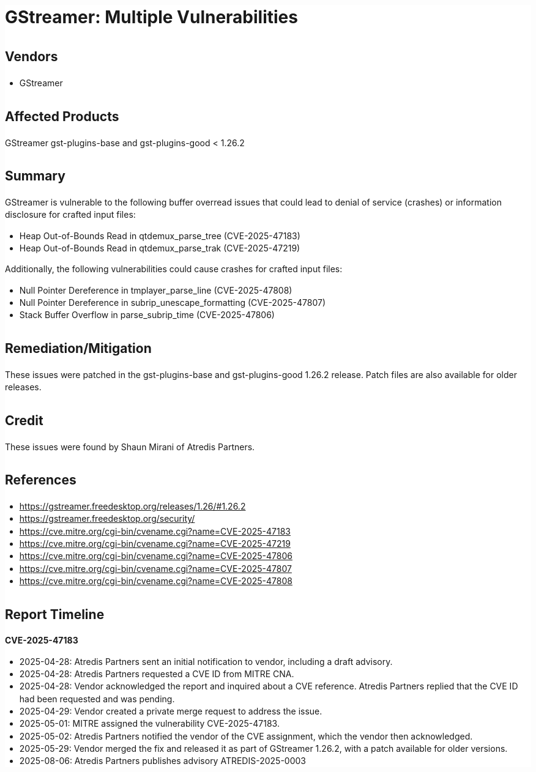 # GStreamer: Multiple Vulnerabilities

## Vendors

* GStreamer

## Affected Products

GStreamer gst-plugins-base and gst-plugins-good < 1.26.2

## Summary

GStreamer is vulnerable to the following buffer overread issues that could lead to denial of service (crashes) or information disclosure for crafted input files:

* Heap Out-of-Bounds Read in qtdemux_parse_tree (CVE-2025-47183)
* Heap Out-of-Bounds Read in qtdemux_parse_trak (CVE-2025-47219)

Additionally, the following vulnerabilities could cause crashes for crafted input files:

* Null Pointer Dereference in tmplayer_parse_line (CVE-2025-47808)
* Null Pointer Dereference in subrip_unescape_formatting (CVE-2025-47807)
* Stack Buffer Overflow in parse_subrip_time (CVE-2025-47806)

## Remediation/Mitigation

These issues were patched in the gst-plugins-base and gst-plugins-good 1.26.2 release. Patch files are also available for older releases.

## Credit

These issues were found by Shaun Mirani of Atredis Partners.

## References

* https://gstreamer.freedesktop.org/releases/1.26/#1.26.2
* https://gstreamer.freedesktop.org/security/
* https://cve.mitre.org/cgi-bin/cvename.cgi?name=CVE-2025-47183
* https://cve.mitre.org/cgi-bin/cvename.cgi?name=CVE-2025-47219
* https://cve.mitre.org/cgi-bin/cvename.cgi?name=CVE-2025-47806
* https://cve.mitre.org/cgi-bin/cvename.cgi?name=CVE-2025-47807
* https://cve.mitre.org/cgi-bin/cvename.cgi?name=CVE-2025-47808

## Report Timeline

**CVE-2025-47183**

* 2025-04-28: Atredis Partners sent an initial notification to vendor, including a draft advisory.
* 2025-04-28: Atredis Partners requested a CVE ID from MITRE CNA.
* 2025-04-28: Vendor acknowledged the report and inquired about a CVE reference. Atredis Partners replied that the CVE ID had been requested and was pending.
* 2025-04-29: Vendor created a private merge request to address the issue.
* 2025-05-01: MITRE assigned the vulnerability CVE-2025-47183.
* 2025-05-02: Atredis Partners notified the vendor of the CVE assignment, which the vendor then acknowledged.
* 2025-05-29: Vendor merged the fix and released it as part of GStreamer 1.26.2, with a patch available for older versions.
* 2025-08-06: Atredis Partners publishes advisory ATREDIS-2025-0003
